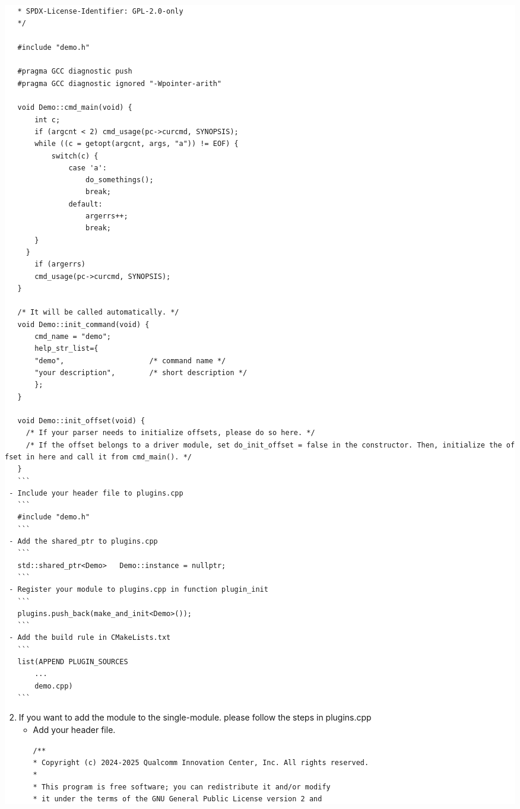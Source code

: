        * SPDX-License-Identifier: GPL-2.0-only
       */

       #include "demo.h"

       #pragma GCC diagnostic push
       #pragma GCC diagnostic ignored "-Wpointer-arith"

       void Demo::cmd_main(void) {
           int c;
           if (argcnt < 2) cmd_usage(pc->curcmd, SYNOPSIS);
           while ((c = getopt(argcnt, args, "a")) != EOF) {
               switch(c) {
                   case 'a':
                       do_somethings();
                       break;
                   default:
                       argerrs++;
                       break;
           }
         }
           if (argerrs)
           cmd_usage(pc->curcmd, SYNOPSIS);
       }

       /* It will be called automatically. */
       void Demo::init_command(void) {
           cmd_name = "demo";
           help_str_list={
           "demo",                    /* command name */
           "your description",        /* short description */
           };
       }

       void Demo::init_offset(void) {
         /* If your parser needs to initialize offsets, please do so here. */
         /* If the offset belongs to a driver module, set do_init_offset = false in the constructor. Then, initialize the offset in here and call it from cmd_main(). */
       }
       ```
     - Include your header file to plugins.cpp
       ```
       #include "demo.h"
       ```
     - Add the shared_ptr to plugins.cpp
       ```
       std::shared_ptr<Demo>   Demo::instance = nullptr;
       ```
     - Register your module to plugins.cpp in function plugin_init
       ```
       plugins.push_back(make_and_init<Demo>());
       ```
     - Add the build rule in CMakeLists.txt
       ```
       list(APPEND PLUGIN_SOURCES
           ...
           demo.cpp)
       ```
2. If you want to add the module to the single-module. please follow the steps in plugins.cpp
   - Add your header file.
       ```
       /**
       * Copyright (c) 2024-2025 Qualcomm Innovation Center, Inc. All rights reserved.
       *
       * This program is free software; you can redistribute it and/or modify
       * it under the terms of the GNU General Public License version 2 and